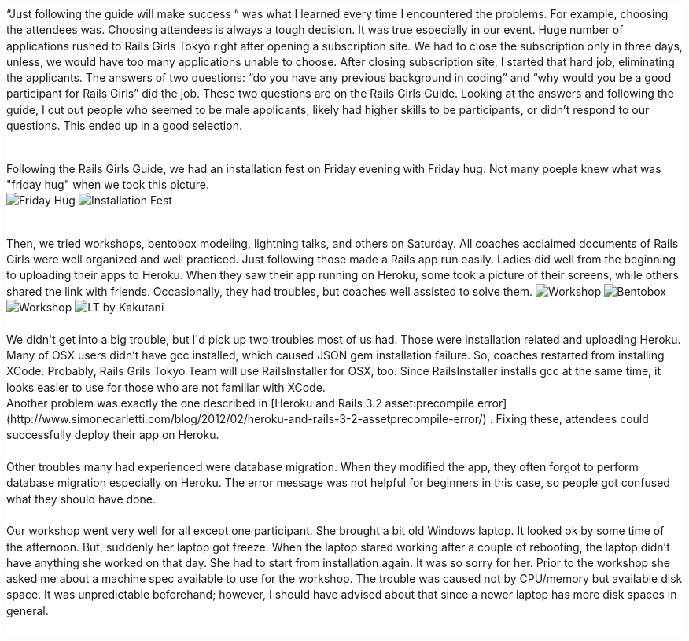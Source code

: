 “Just following the guide will make success “ was what I learned every time I encountered the problems.
For example, choosing the attendees was. Choosing attendees is always a tough decision. It was true
especially in our event. Huge number of applications rushed to Rails Girls Tokyo right after opening
a subscription site. We had to close the subscription only in three days, unless, we would have
too many applications unable to choose. After closing subscription site, I started that hard job,
eliminating the applicants. The answers of two questions: “do you have any previous background
in coding” and “why would you be a good participant for Rails Girls” did the job. These two
questions are on the Rails Girls Guide. Looking at the answers and following the guide, I cut out
people who seemed to be male applicants, likely had higher skills to be participants,
or didn’t respond to our questions.
This ended up in a good selection.<br/>
<br/>

Following the Rails Girls Guide, we had an installation fest on Friday evening with Friday hug.
Not many poeple knew what was "friday hug" when we took this picture.<br/>
<img src="/images/fridayhug_090712.jpg" width="250" alt="Friday Hug"/>
<img src="/images/installation_fest_090712.jpg" width="250" alt="Installation Fest"/>

<br/>
Then, we tried workshops, bentobox modeling, lightning talks, and others on Saturday.
All coaches acclaimed documents of Rails Girls were well organized and well practiced.
Just following those made a Rails app run easily. Ladies did well from the beginning to
uploading their apps to Heroku. When they saw their app running on Heroku, some took a
picture of their screens, while others shared the link with friends. Occasionally, they had
troubles, but coaches well assisted to solve them.
<img src="/images/workshop_torii_coach.jpg" width="250" alt="Workshop"/>
<img src="/images/bentobox_090712.jpg" width="250" alt="Bentobox"/>
<br/>
<img src="/images/workshop_coaches.jpg" width="250" alt="Workshop"/>
<img src="/images/lt_kakutani.jpg" width="250" alt="LT by Kakutani"/>
<br/>
<br/>
We didn't get into a big trouble, but I'd pick up two troubles most of us had. Those were
installation related and uploading Heroku. Many of OSX users didn’t have gcc installed,
which caused JSON gem installation failure. So, coaches restarted from installing XCode.
Probably, Rails Grils Tokyo Team will use RailsInstaller for OSX, too. Since RailsInstaller
installs gcc at the same time, it looks easier to use for those who are not familiar with XCode.
<br/>
Another problem was exactly the one described in
[Heroku and Rails 3.2 asset:precompile error](http://www.simonecarletti.com/blog/2012/02/heroku-and-rails-3-2-assetprecompile-error/) .
Fixing these, attendees could successfully deploy their app on Heroku.
<br/>
<br/>
Other troubles many had experienced were database migration. When they modified the app,
they often forgot to perform database migration especially on Heroku. The error message
was not helpful for beginners in this case, so people got confused what they should have done.
<br/>
<br/>
Our workshop went very well for all except one participant. She brought a bit old Windows laptop.
It looked ok by some time of the afternoon. But, suddenly her laptop got freeze. When the laptop
stared working after a couple of rebooting, the laptop didn’t have anything she worked on that day.
She had to start from installation again. It was so sorry for her. Prior to the workshop she asked
me about a machine spec available to use for the workshop. The trouble was caused not by CPU/memory but
available disk space. It was unpredictable beforehand; however, I should have advised about that
since a newer laptop has more disk spaces in general.
<br/>
<br/>